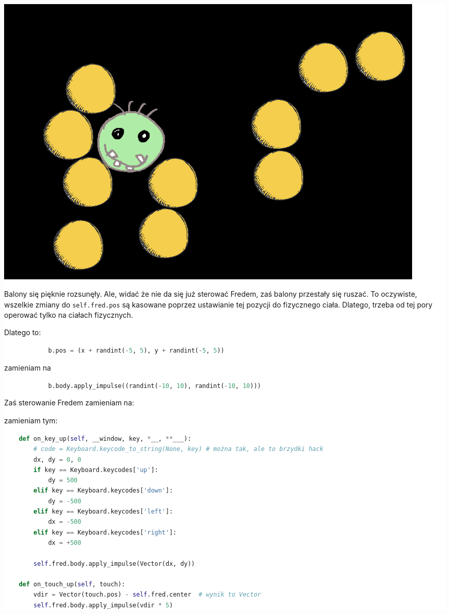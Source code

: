 ![po uruchomieniu wygląda tak](files/05-physics-01.png)

Balony się pięknie rozsunęły. Ale, widać że nie da się już sterować Fredem, zaś balony przestały się ruszać. To oczywiste, wszelkie zmiany do `self.fred.pos` są kasowane poprzez ustawianie tej pozycji do fizycznego ciała. Dlatego, trzeba od tej pory operować tylko na ciałach fizycznych. 

Dlatego to:

```python
            b.pos = (x + randint(-5, 5), y + randint(-5, 5))
```

zamieniam na 

```python
            b.body.apply_impulse((randint(-10, 10), randint(-10, 10)))
```

Zaś sterowanie Fredem zamieniam na:

zamieniam tym:

```python
    def on_key_up(self, __window, key, *__, **___):
        # code = Keyboard.keycode_to_string(None, key) # można tak, ale to brzydki hack
        dx, dy = 0, 0
        if key == Keyboard.keycodes['up']:
            dy = 500
        elif key == Keyboard.keycodes['down']:
            dy = -500
        elif key == Keyboard.keycodes['left']:
            dx = -500
        elif key == Keyboard.keycodes['right']:
            dx = +500

        self.fred.body.apply_impulse(Vector(dx, dy))

    def on_touch_up(self, touch):
        vdir = Vector(touch.pos) - self.fred.center  # wynik to Vector
        self.fred.body.apply_impulse(vdir * 5)
```